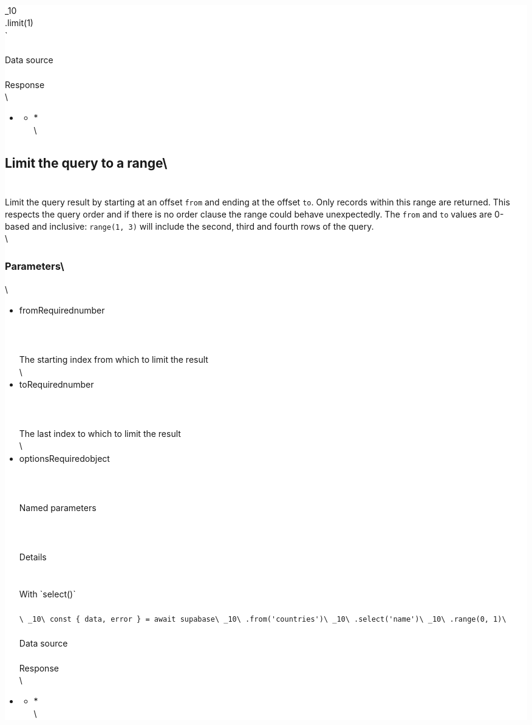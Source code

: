 _10\
.limit(1)\
`\
\
Data source\
\
Response\
\
* * *\
\
## Limit the query to a range\
\
Limit the query result by starting at an offset `from` and ending at the offset `to`. Only records within this range are returned. This respects the query order and if there is no order clause the range could behave unexpectedly. The `from` and `to` values are 0-based and inclusive: `range(1, 3)` will include the second, third and fourth rows of the query.\
\
### Parameters\
\
- fromRequirednumber\
\
\
\
The starting index from which to limit the result\
\
- toRequirednumber\
\
\
\
The last index to which to limit the result\
\
- optionsRequiredobject\
\
\
\
Named parameters\
\
\
\
Details\
\
\
With \`select()\`\
\
`\
_10\
const { data, error } = await supabase\
_10\
.from('countries')\
_10\
.select('name')\
_10\
.range(0, 1)\
`\
\
Data source\
\
Response\
\
* * *\
\